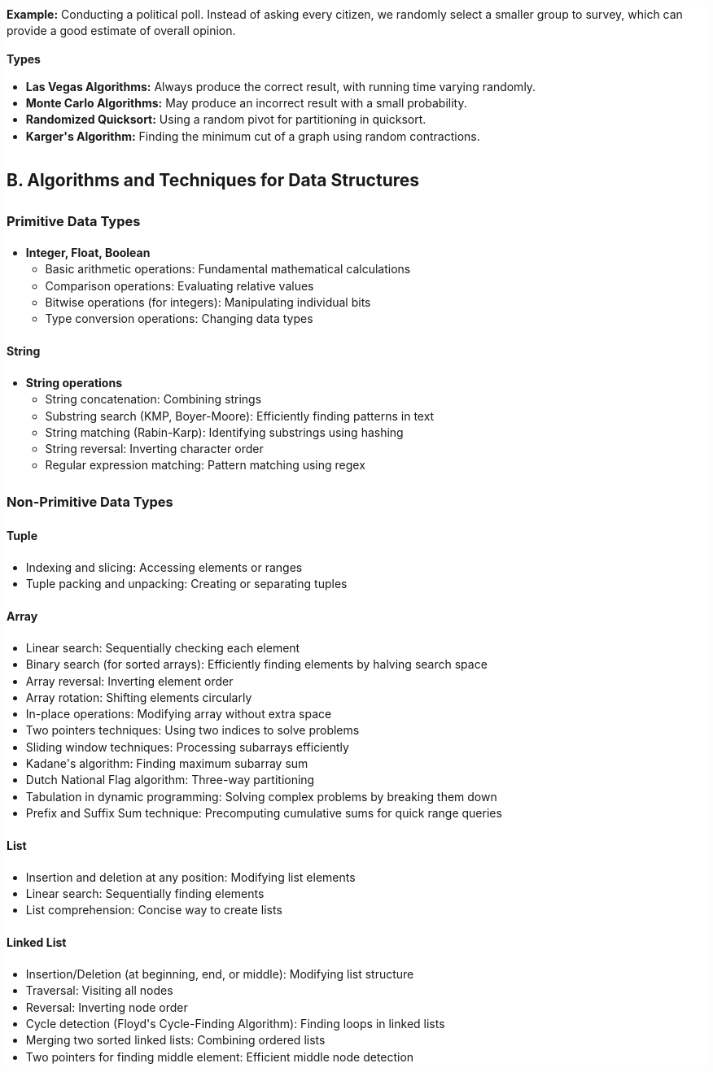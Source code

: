 **Example:** Conducting a political poll. Instead of asking every citizen, we randomly select a smaller group to survey, which can provide a good estimate of overall opinion.

**Types**
- **Las Vegas Algorithms:** Always produce the correct result, with running time varying randomly.
- **Monte Carlo Algorithms:** May produce an incorrect result with a small probability.
- **Randomized Quicksort:** Using a random pivot for partitioning in quicksort.
- **Karger's Algorithm:** Finding the minimum cut of a graph using random contractions.

## B. Algorithms and Techniques for Data Structures

### Primitive Data Types
- **Integer, Float, Boolean**
  - Basic arithmetic operations: Fundamental mathematical calculations
  - Comparison operations: Evaluating relative values
  - Bitwise operations (for integers): Manipulating individual bits
  - Type conversion operations: Changing data types

#### String
- **String operations**
  - String concatenation: Combining strings
  - Substring search (KMP, Boyer-Moore): Efficiently finding patterns in text
  - String matching (Rabin-Karp): Identifying substrings using hashing
  - String reversal: Inverting character order
  - Regular expression matching: Pattern matching using regex

### Non-Primitive Data Types

#### Tuple
- Indexing and slicing: Accessing elements or ranges
- Tuple packing and unpacking: Creating or separating tuples

#### Array
- Linear search: Sequentially checking each element
- Binary search (for sorted arrays): Efficiently finding elements by halving search space
- Array reversal: Inverting element order
- Array rotation: Shifting elements circularly
- In-place operations: Modifying array without extra space
- Two pointers techniques: Using two indices to solve problems
- Sliding window techniques: Processing subarrays efficiently
- Kadane's algorithm: Finding maximum subarray sum
- Dutch National Flag algorithm: Three-way partitioning
- Tabulation in dynamic programming: Solving complex problems by breaking them down
- Prefix and Suffix Sum technique: Precomputing cumulative sums for quick range queries

#### List
- Insertion and deletion at any position: Modifying list elements
- Linear search: Sequentially finding elements
- List comprehension: Concise way to create lists

#### Linked List
- Insertion/Deletion (at beginning, end, or middle): Modifying list structure
- Traversal: Visiting all nodes
- Reversal: Inverting node order
- Cycle detection (Floyd's Cycle-Finding Algorithm): Finding loops in linked lists
- Merging two sorted linked lists: Combining ordered lists
- Two pointers for finding middle element: Efficient middle node detection
